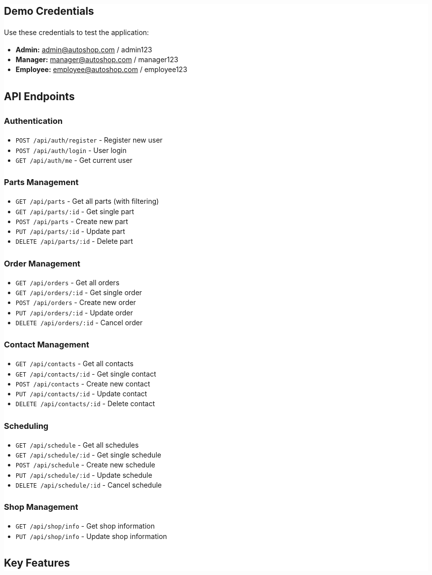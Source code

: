 ## Demo Credentials

Use these credentials to test the application:

- **Admin:** admin@autoshop.com / admin123
- **Manager:** manager@autoshop.com / manager123  
- **Employee:** employee@autoshop.com / employee123

## API Endpoints

### Authentication
- `POST /api/auth/register` - Register new user
- `POST /api/auth/login` - User login
- `GET /api/auth/me` - Get current user

### Parts Management
- `GET /api/parts` - Get all parts (with filtering)
- `GET /api/parts/:id` - Get single part
- `POST /api/parts` - Create new part
- `PUT /api/parts/:id` - Update part
- `DELETE /api/parts/:id` - Delete part

### Order Management
- `GET /api/orders` - Get all orders
- `GET /api/orders/:id` - Get single order
- `POST /api/orders` - Create new order
- `PUT /api/orders/:id` - Update order
- `DELETE /api/orders/:id` - Cancel order

### Contact Management
- `GET /api/contacts` - Get all contacts
- `GET /api/contacts/:id` - Get single contact
- `POST /api/contacts` - Create new contact
- `PUT /api/contacts/:id` - Update contact
- `DELETE /api/contacts/:id` - Delete contact

### Scheduling
- `GET /api/schedule` - Get all schedules
- `GET /api/schedule/:id` - Get single schedule
- `POST /api/schedule` - Create new schedule
- `PUT /api/schedule/:id` - Update schedule
- `DELETE /api/schedule/:id` - Cancel schedule

### Shop Management
- `GET /api/shop/info` - Get shop information
- `PUT /api/shop/info` - Update shop information

## Key Features
